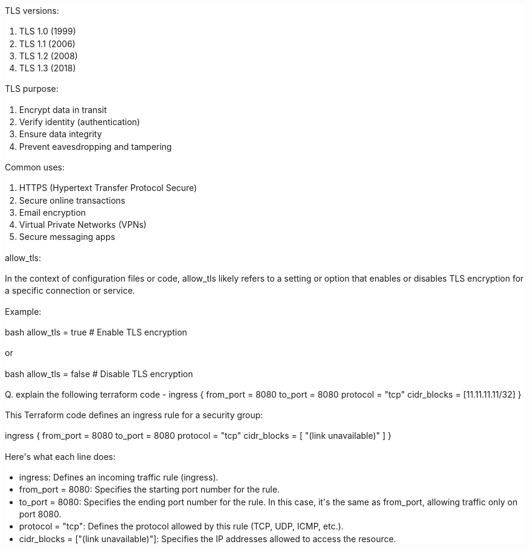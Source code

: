 TLS versions:

1. TLS 1.0 (1999)
2. TLS 1.1 (2006)
3. TLS 1.2 (2008)
4. TLS 1.3 (2018)

TLS purpose:

1. Encrypt data in transit
2. Verify identity (authentication)
3. Ensure data integrity
4. Prevent eavesdropping and tampering

Common uses:

1. HTTPS (Hypertext Transfer Protocol Secure)
2. Secure online transactions
3. Email encryption
4. Virtual Private Networks (VPNs)
5. Secure messaging apps

allow_tls:

In the context of configuration files or code, allow_tls likely refers to a setting or option that enables or disables TLS encryption for a specific connection or service.

Example:

bash
allow_tls = true  # Enable TLS encryption

or

bash
allow_tls = false  # Disable TLS encryption


Q. explain the following terraform code - ingress {
    from_port        = 8080
    to_port          = 8080
    protocol         = "tcp"
    cidr_blocks      = [11.11.11.11/32]
  }


This Terraform code defines an ingress rule for a security group:


ingress {
  from_port   = 8080
  to_port     = 8080
  protocol    = "tcp"
  cidr_blocks = [ "(link unavailable)" ]
}


Here's what each line does:

- ingress: Defines an incoming traffic rule (ingress).
- from_port = 8080: Specifies the starting port number for the rule.
- to_port = 8080: Specifies the ending port number for the rule. In this case, it's the same as from_port, allowing traffic only on port 8080.
- protocol = "tcp": Defines the protocol allowed by this rule (TCP, UDP, ICMP, etc.).
- cidr_blocks = ["(link unavailable)"]: Specifies the IP addresses allowed to access the resource.
